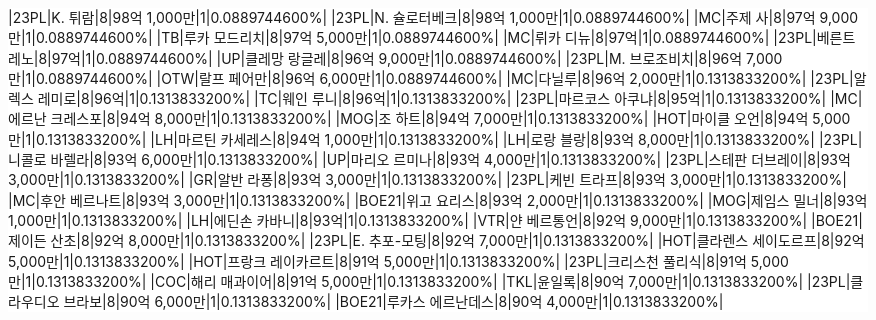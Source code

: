 |23PL|K. 튀람|8|98억 1,000만|1|0.0889744600%|
|23PL|N. 슐로터베크|8|98억 1,000만|1|0.0889744600%|
|MC|주제 사|8|97억 9,000만|1|0.0889744600%|
|TB|루카 모드리치|8|97억 5,000만|1|0.0889744600%|
|MC|뤼카 디뉴|8|97억|1|0.0889744600%|
|23PL|베른트 레노|8|97억|1|0.0889744600%|
|UP|클레망 랑글레|8|96억 9,000만|1|0.0889744600%|
|23PL|M. 브로조비치|8|96억 7,000만|1|0.0889744600%|
|OTW|랄프 페어만|8|96억 6,000만|1|0.0889744600%|
|MC|다닐루|8|96억 2,000만|1|0.1313833200%|
|23PL|알렉스 레미로|8|96억|1|0.1313833200%|
|TC|웨인 루니|8|96억|1|0.1313833200%|
|23PL|마르코스 아쿠냐|8|95억|1|0.1313833200%|
|MC|에르난 크레스포|8|94억 8,000만|1|0.1313833200%|
|MOG|조 하트|8|94억 7,000만|1|0.1313833200%|
|HOT|마이클 오언|8|94억 5,000만|1|0.1313833200%|
|LH|마르틴 카세레스|8|94억 1,000만|1|0.1313833200%|
|LH|로랑 블랑|8|93억 8,000만|1|0.1313833200%|
|23PL|니콜로 바렐라|8|93억 6,000만|1|0.1313833200%|
|UP|마리오 르미나|8|93억 4,000만|1|0.1313833200%|
|23PL|스테판 더브레이|8|93억 3,000만|1|0.1313833200%|
|GR|알반 라퐁|8|93억 3,000만|1|0.1313833200%|
|23PL|케빈 트라프|8|93억 3,000만|1|0.1313833200%|
|MC|후안 베르나트|8|93억 3,000만|1|0.1313833200%|
|BOE21|위고 요리스|8|93억 2,000만|1|0.1313833200%|
|MOG|제임스 밀너|8|93억 1,000만|1|0.1313833200%|
|LH|에딘손 카바니|8|93억|1|0.1313833200%|
|VTR|얀 베르통언|8|92억 9,000만|1|0.1313833200%|
|BOE21|제이든 산초|8|92억 8,000만|1|0.1313833200%|
|23PL|E. 추포-모팅|8|92억 7,000만|1|0.1313833200%|
|HOT|클라렌스 세이도르프|8|92억 5,000만|1|0.1313833200%|
|HOT|프랑크 레이카르트|8|91억 5,000만|1|0.1313833200%|
|23PL|크리스천 풀리식|8|91억 5,000만|1|0.1313833200%|
|COC|해리 매과이어|8|91억 5,000만|1|0.1313833200%|
|TKL|윤일록|8|90억 7,000만|1|0.1313833200%|
|23PL|클라우디오 브라보|8|90억 6,000만|1|0.1313833200%|
|BOE21|루카스 에르난데스|8|90억 4,000만|1|0.1313833200%|